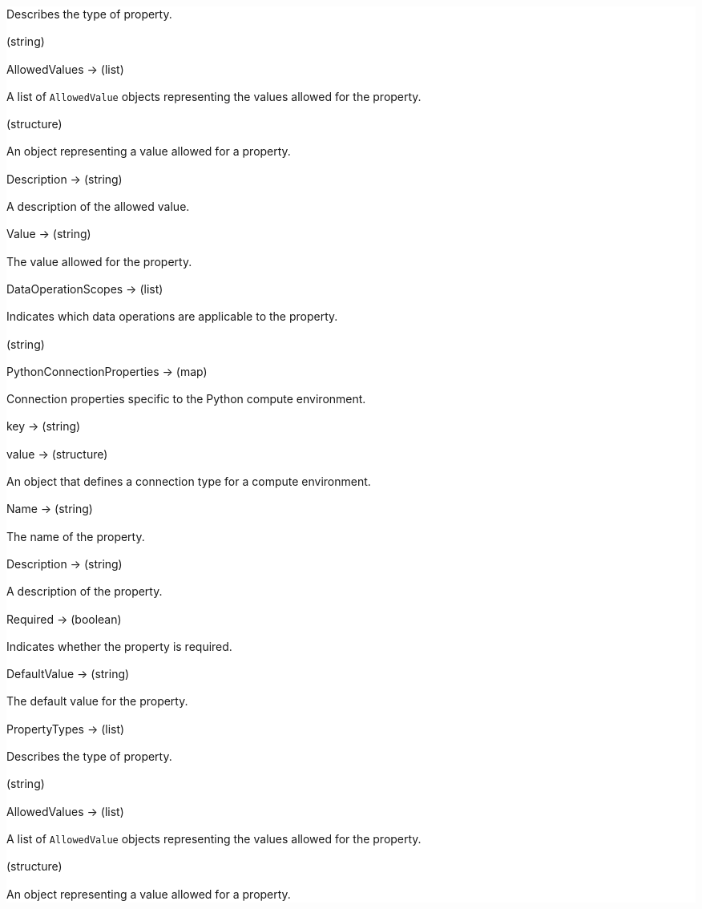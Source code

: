 Describes the type of property.

(string)

AllowedValues -> (list)

A list of `AllowedValue` objects representing the values allowed for the property.

(structure)

An object representing a value allowed for a property.

Description -> (string)

A description of the allowed value.

Value -> (string)

The value allowed for the property.

DataOperationScopes -> (list)

Indicates which data operations are applicable to the property.

(string)

PythonConnectionProperties -> (map)

Connection properties specific to the Python compute environment.

key -> (string)

value -> (structure)

An object that defines a connection type for a compute environment.

Name -> (string)

The name of the property.

Description -> (string)

A description of the property.

Required -> (boolean)

Indicates whether the property is required.

DefaultValue -> (string)

The default value for the property.

PropertyTypes -> (list)

Describes the type of property.

(string)

AllowedValues -> (list)

A list of `AllowedValue` objects representing the values allowed for the property.

(structure)

An object representing a value allowed for a property.
